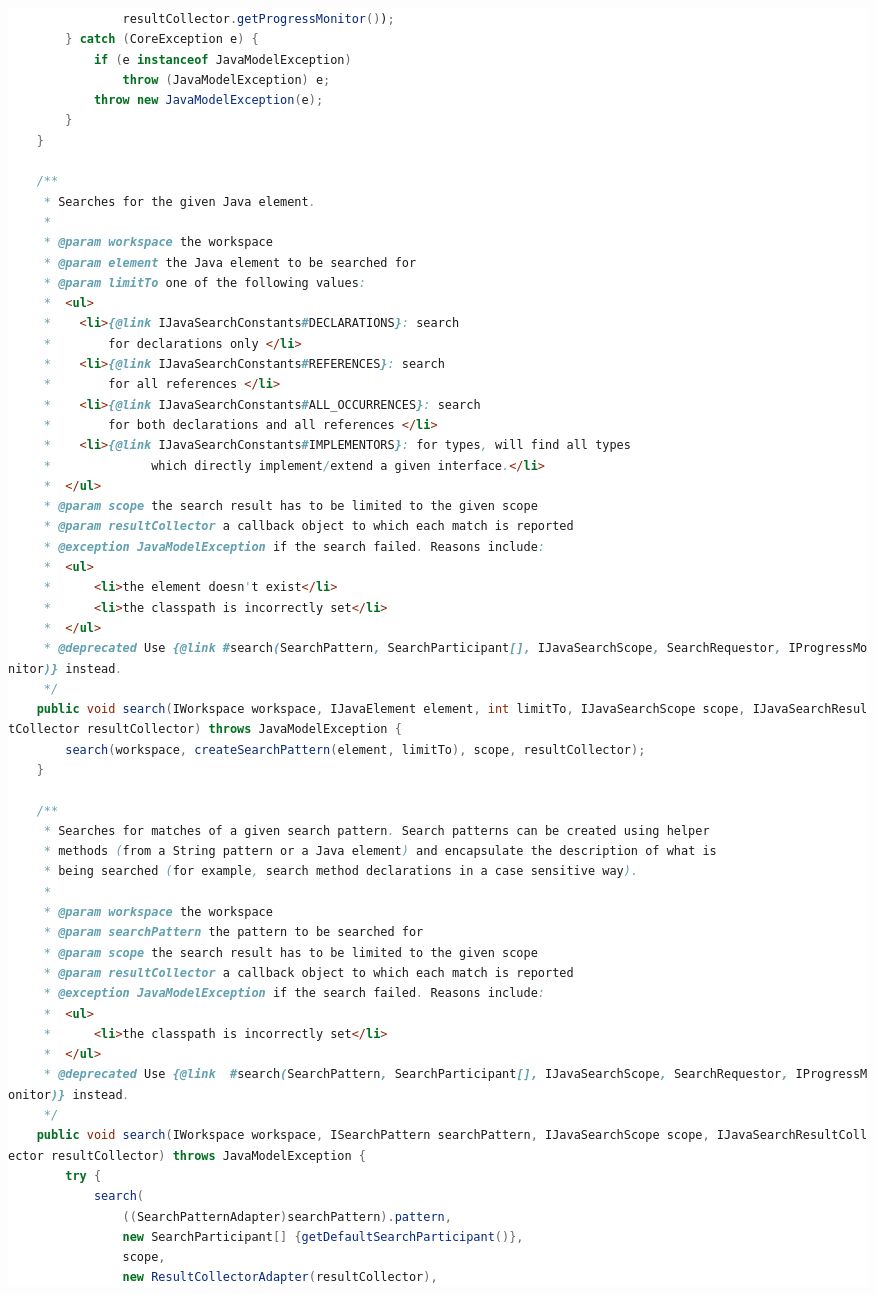 ```java
				resultCollector.getProgressMonitor());
		} catch (CoreException e) {
			if (e instanceof JavaModelException)
				throw (JavaModelException) e;
			throw new JavaModelException(e);
		}
	}

	/**
	 * Searches for the given Java element.
	 *
	 * @param workspace the workspace
	 * @param element the Java element to be searched for
	 * @param limitTo one of the following values:
	 *	<ul>
	 *	  <li>{@link IJavaSearchConstants#DECLARATIONS}: search 
	 *		  for declarations only </li>
	 *	  <li>{@link IJavaSearchConstants#REFERENCES}: search 
	 *		  for all references </li>
	 *	  <li>{@link IJavaSearchConstants#ALL_OCCURRENCES}: search 
	 *		  for both declarations and all references </li>
	 *	  <li>{@link IJavaSearchConstants#IMPLEMENTORS}: for types, will find all types
	 *				which directly implement/extend a given interface.</li>
	 * 	</ul>
	 * @param scope the search result has to be limited to the given scope
	 * @param resultCollector a callback object to which each match is reported
	 * @exception JavaModelException if the search failed. Reasons include:
	 *	<ul>
	 *		<li>the element doesn't exist</li>
	 *		<li>the classpath is incorrectly set</li>
	 *	</ul>
	 * @deprecated Use {@link #search(SearchPattern, SearchParticipant[], IJavaSearchScope, SearchRequestor, IProgressMonitor)} instead.
	 */
	public void search(IWorkspace workspace, IJavaElement element, int limitTo, IJavaSearchScope scope, IJavaSearchResultCollector resultCollector) throws JavaModelException {
		search(workspace, createSearchPattern(element, limitTo), scope, resultCollector);
	}

	/**
	 * Searches for matches of a given search pattern. Search patterns can be created using helper
	 * methods (from a String pattern or a Java element) and encapsulate the description of what is
	 * being searched (for example, search method declarations in a case sensitive way).
	 *
	 * @param workspace the workspace
	 * @param searchPattern the pattern to be searched for
	 * @param scope the search result has to be limited to the given scope
	 * @param resultCollector a callback object to which each match is reported
	 * @exception JavaModelException if the search failed. Reasons include:
	 *	<ul>
	 *		<li>the classpath is incorrectly set</li>
	 *	</ul>
	 * @deprecated Use {@link  #search(SearchPattern, SearchParticipant[], IJavaSearchScope, SearchRequestor, IProgressMonitor)} instead.
	 */
	public void search(IWorkspace workspace, ISearchPattern searchPattern, IJavaSearchScope scope, IJavaSearchResultCollector resultCollector) throws JavaModelException {
		try {
			search(
				((SearchPatternAdapter)searchPattern).pattern, 
				new SearchParticipant[] {getDefaultSearchParticipant()}, 
				scope, 
				new ResultCollectorAdapter(resultCollector), 
```